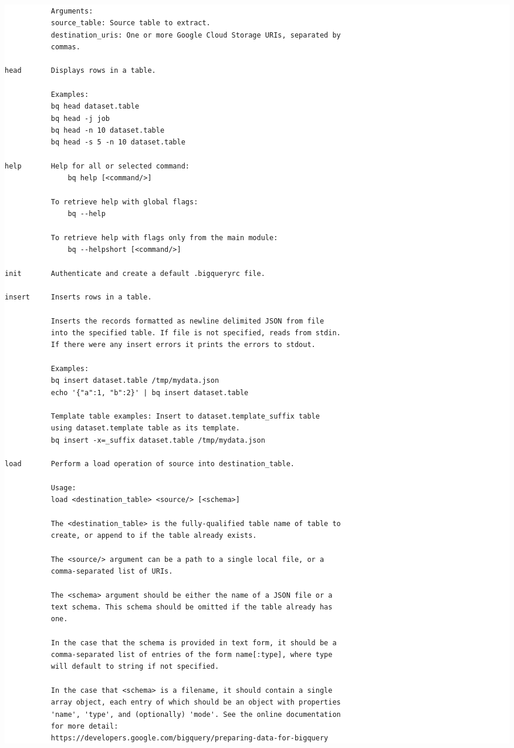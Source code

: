                Arguments:
               source_table: Source table to extract.
               destination_uris: One or more Google Cloud Storage URIs, separated by
               commas.
    
    head       Displays rows in a table.
    
               Examples:
               bq head dataset.table
               bq head -j job
               bq head -n 10 dataset.table
               bq head -s 5 -n 10 dataset.table
    
    help       Help for all or selected command:
                   bq help [<command/>]
    
               To retrieve help with global flags:
                   bq --help
    
               To retrieve help with flags only from the main module:
                   bq --helpshort [<command/>]
    
    init       Authenticate and create a default .bigqueryrc file.
    
    insert     Inserts rows in a table.
    
               Inserts the records formatted as newline delimited JSON from file
               into the specified table. If file is not specified, reads from stdin.
               If there were any insert errors it prints the errors to stdout.
    
               Examples:
               bq insert dataset.table /tmp/mydata.json
               echo '{"a":1, "b":2}' | bq insert dataset.table
    
               Template table examples: Insert to dataset.template_suffix table
               using dataset.template table as its template.
               bq insert -x=_suffix dataset.table /tmp/mydata.json
    
    load       Perform a load operation of source into destination_table.
    
               Usage:
               load <destination_table> <source/> [<schema>]
    
               The <destination_table> is the fully-qualified table name of table to
               create, or append to if the table already exists.
    
               The <source/> argument can be a path to a single local file, or a
               comma-separated list of URIs.
    
               The <schema> argument should be either the name of a JSON file or a
               text schema. This schema should be omitted if the table already has
               one.
    
               In the case that the schema is provided in text form, it should be a
               comma-separated list of entries of the form name[:type], where type
               will default to string if not specified.
    
               In the case that <schema> is a filename, it should contain a single
               array object, each entry of which should be an object with properties
               'name', 'type', and (optionally) 'mode'. See the online documentation
               for more detail:
               https://developers.google.com/bigquery/preparing-data-for-bigquery
    